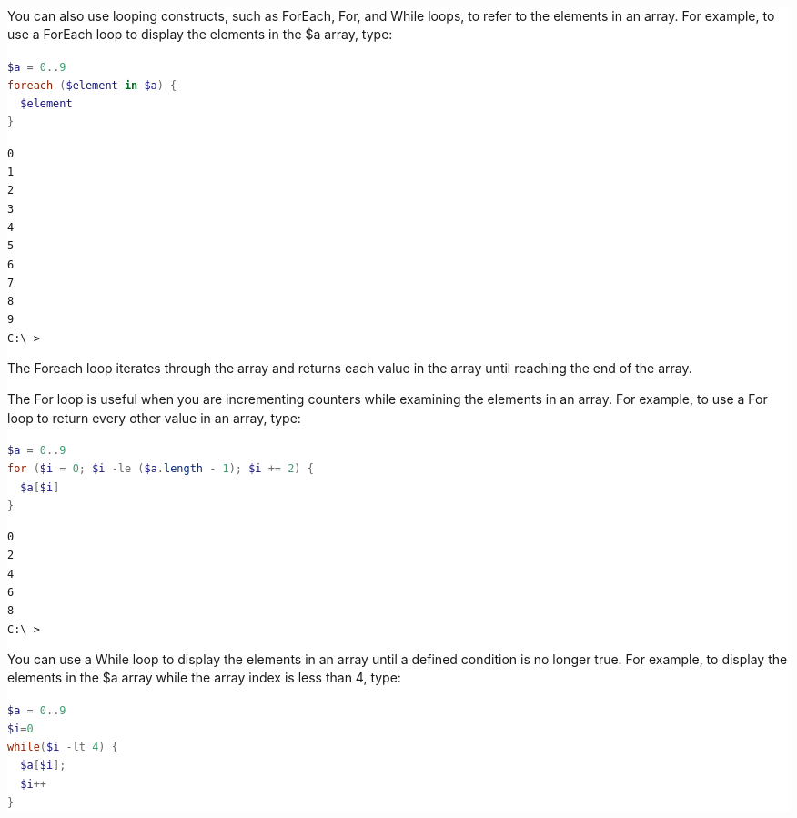 You can also use looping constructs, such as ForEach, For, and While loops,
to refer to the elements in an array.
For example, to use a ForEach loop
to display the elements in the $a array, type:

```PowerShell
$a = 0..9
foreach ($element in $a) {
  $element
}
```

```output
0
1
2
3
4
5
6
7
8
9
C:\ >
```

The Foreach loop iterates through the array and returns each value in
the array until reaching the end of the array.

The For loop is useful when you are incrementing counters while examining
the elements in an array. For example, to use a For loop to  return every
other value in an array, type:

```PowerShell
$a = 0..9
for ($i = 0; $i -le ($a.length - 1); $i += 2) {
  $a[$i]
}
```

```output
0
2
4
6
8
C:\ >
```

You can use a While loop to display the elements in an array until a
defined condition is no longer true.
For example, to display the elements
in the $a array while the array index is less than 4, type:

```PowerShell
$a = 0..9
$i=0
while($i -lt 4) {
  $a[$i];
  $i++
}
```
